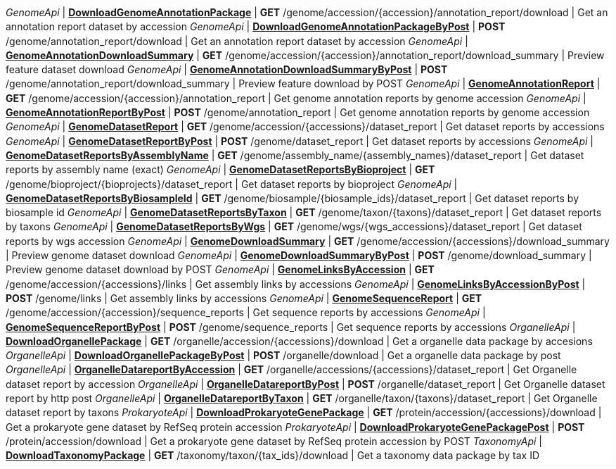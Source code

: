 *GenomeApi* | [**DownloadGenomeAnnotationPackage**](docs/GenomeApi.md#DownloadGenomeAnnotationPackage) | **GET** /genome/accession/{accession}/annotation_report/download | Get an annotation report dataset by accession
*GenomeApi* | [**DownloadGenomeAnnotationPackageByPost**](docs/GenomeApi.md#DownloadGenomeAnnotationPackageByPost) | **POST** /genome/annotation_report/download | Get an annotation report dataset by accession
*GenomeApi* | [**GenomeAnnotationDownloadSummary**](docs/GenomeApi.md#GenomeAnnotationDownloadSummary) | **GET** /genome/accession/{accession}/annotation_report/download_summary | Preview feature dataset download
*GenomeApi* | [**GenomeAnnotationDownloadSummaryByPost**](docs/GenomeApi.md#GenomeAnnotationDownloadSummaryByPost) | **POST** /genome/annotation_report/download_summary | Preview feature download by POST
*GenomeApi* | [**GenomeAnnotationReport**](docs/GenomeApi.md#GenomeAnnotationReport) | **GET** /genome/accession/{accession}/annotation_report | Get genome annotation reports by genome accession
*GenomeApi* | [**GenomeAnnotationReportByPost**](docs/GenomeApi.md#GenomeAnnotationReportByPost) | **POST** /genome/annotation_report | Get genome annotation reports by genome accession
*GenomeApi* | [**GenomeDatasetReport**](docs/GenomeApi.md#GenomeDatasetReport) | **GET** /genome/accession/{accessions}/dataset_report | Get dataset reports by accessions
*GenomeApi* | [**GenomeDatasetReportByPost**](docs/GenomeApi.md#GenomeDatasetReportByPost) | **POST** /genome/dataset_report | Get dataset reports by accessions
*GenomeApi* | [**GenomeDatasetReportsByAssemblyName**](docs/GenomeApi.md#GenomeDatasetReportsByAssemblyName) | **GET** /genome/assembly_name/{assembly_names}/dataset_report | Get dataset reports by assembly name (exact)
*GenomeApi* | [**GenomeDatasetReportsByBioproject**](docs/GenomeApi.md#GenomeDatasetReportsByBioproject) | **GET** /genome/bioproject/{bioprojects}/dataset_report | Get dataset reports by bioproject
*GenomeApi* | [**GenomeDatasetReportsByBiosampleId**](docs/GenomeApi.md#GenomeDatasetReportsByBiosampleId) | **GET** /genome/biosample/{biosample_ids}/dataset_report | Get dataset reports by biosample id
*GenomeApi* | [**GenomeDatasetReportsByTaxon**](docs/GenomeApi.md#GenomeDatasetReportsByTaxon) | **GET** /genome/taxon/{taxons}/dataset_report | Get dataset reports by taxons
*GenomeApi* | [**GenomeDatasetReportsByWgs**](docs/GenomeApi.md#GenomeDatasetReportsByWgs) | **GET** /genome/wgs/{wgs_accessions}/dataset_report | Get dataset reports by wgs accession
*GenomeApi* | [**GenomeDownloadSummary**](docs/GenomeApi.md#GenomeDownloadSummary) | **GET** /genome/accession/{accessions}/download_summary | Preview genome dataset download
*GenomeApi* | [**GenomeDownloadSummaryByPost**](docs/GenomeApi.md#GenomeDownloadSummaryByPost) | **POST** /genome/download_summary | Preview genome dataset download by POST
*GenomeApi* | [**GenomeLinksByAccession**](docs/GenomeApi.md#GenomeLinksByAccession) | **GET** /genome/accession/{accessions}/links | Get assembly links by accessions
*GenomeApi* | [**GenomeLinksByAccessionByPost**](docs/GenomeApi.md#GenomeLinksByAccessionByPost) | **POST** /genome/links | Get assembly links by accessions
*GenomeApi* | [**GenomeSequenceReport**](docs/GenomeApi.md#GenomeSequenceReport) | **GET** /genome/accession/{accession}/sequence_reports | Get sequence reports by accessions
*GenomeApi* | [**GenomeSequenceReportByPost**](docs/GenomeApi.md#GenomeSequenceReportByPost) | **POST** /genome/sequence_reports | Get sequence reports by accessions
*OrganelleApi* | [**DownloadOrganellePackage**](docs/OrganelleApi.md#DownloadOrganellePackage) | **GET** /organelle/accession/{accessions}/download | Get a organelle data package by accesions
*OrganelleApi* | [**DownloadOrganellePackageByPost**](docs/OrganelleApi.md#DownloadOrganellePackageByPost) | **POST** /organelle/download | Get a organelle data package by post
*OrganelleApi* | [**OrganelleDatareportByAccession**](docs/OrganelleApi.md#OrganelleDatareportByAccession) | **GET** /organelle/accessions/{accessions}/dataset_report | Get Organelle dataset report by accession
*OrganelleApi* | [**OrganelleDatareportByPost**](docs/OrganelleApi.md#OrganelleDatareportByPost) | **POST** /organelle/dataset_report | Get Organelle dataset report by http post
*OrganelleApi* | [**OrganelleDatareportByTaxon**](docs/OrganelleApi.md#OrganelleDatareportByTaxon) | **GET** /organelle/taxon/{taxons}/dataset_report | Get Organelle dataset report by taxons
*ProkaryoteApi* | [**DownloadProkaryoteGenePackage**](docs/ProkaryoteApi.md#DownloadProkaryoteGenePackage) | **GET** /protein/accession/{accessions}/download | Get a prokaryote gene dataset by RefSeq protein accession
*ProkaryoteApi* | [**DownloadProkaryoteGenePackagePost**](docs/ProkaryoteApi.md#DownloadProkaryoteGenePackagePost) | **POST** /protein/accession/download | Get a prokaryote gene dataset by RefSeq protein accession by POST
*TaxonomyApi* | [**DownloadTaxonomyPackage**](docs/TaxonomyApi.md#DownloadTaxonomyPackage) | **GET** /taxonomy/taxon/{tax_ids}/download | Get a taxonomy data package by tax ID
